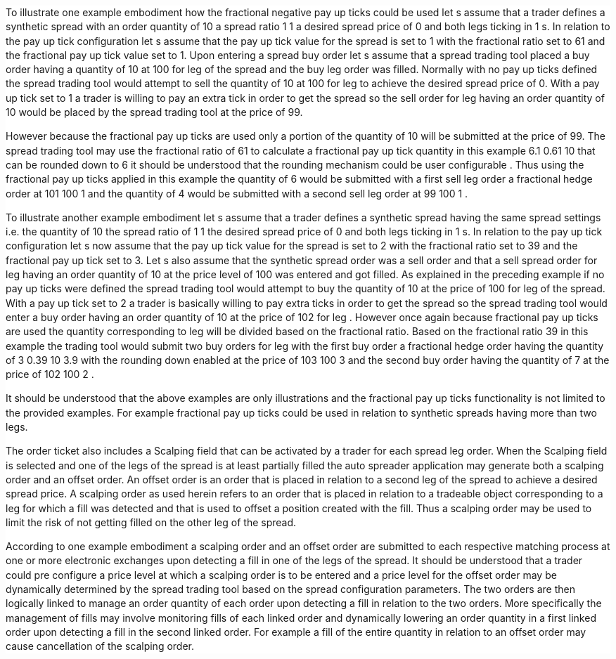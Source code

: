 To illustrate one example embodiment how the fractional negative pay up ticks could be used let s assume that a trader defines a synthetic spread with an order quantity of 10 a spread ratio 1 1 a desired spread price of 0 and both legs ticking in 1 s. In relation to the pay up tick configuration let s assume that the pay up tick value for the spread is set to 1 with the fractional ratio set to 61 and the fractional pay up tick value set to 1. Upon entering a spread buy order let s assume that a spread trading tool placed a buy order having a quantity of 10 at 100 for leg of the spread and the buy leg order was filled. Normally with no pay up ticks defined the spread trading tool would attempt to sell the quantity of 10 at 100 for leg to achieve the desired spread price of 0. With a pay up tick set to 1 a trader is willing to pay an extra tick in order to get the spread so the sell order for leg having an order quantity of 10 would be placed by the spread trading tool at the price of 99.

However because the fractional pay up ticks are used only a portion of the quantity of 10 will be submitted at the price of 99. The spread trading tool may use the fractional ratio of 61 to calculate a fractional pay up tick quantity in this example 6.1 0.61 10 that can be rounded down to 6 it should be understood that the rounding mechanism could be user configurable . Thus using the fractional pay up ticks applied in this example the quantity of 6 would be submitted with a first sell leg order a fractional hedge order at 101 100 1 and the quantity of 4 would be submitted with a second sell leg order at 99 100 1 .

To illustrate another example embodiment let s assume that a trader defines a synthetic spread having the same spread settings i.e. the quantity of 10 the spread ratio of 1 1 the desired spread price of 0 and both legs ticking in 1 s. In relation to the pay up tick configuration let s now assume that the pay up tick value for the spread is set to 2 with the fractional ratio set to 39 and the fractional pay up tick set to 3. Let s also assume that the synthetic spread order was a sell order and that a sell spread order for leg having an order quantity of 10 at the price level of 100 was entered and got filled. As explained in the preceding example if no pay up ticks were defined the spread trading tool would attempt to buy the quantity of 10 at the price of 100 for leg of the spread. With a pay up tick set to 2 a trader is basically willing to pay extra ticks in order to get the spread so the spread trading tool would enter a buy order having an order quantity of 10 at the price of 102 for leg . However once again because fractional pay up ticks are used the quantity corresponding to leg will be divided based on the fractional ratio. Based on the fractional ratio 39 in this example the trading tool would submit two buy orders for leg with the first buy order a fractional hedge order having the quantity of 3 0.39 10 3.9 with the rounding down enabled at the price of 103 100 3 and the second buy order having the quantity of 7 at the price of 102 100 2 .

It should be understood that the above examples are only illustrations and the fractional pay up ticks functionality is not limited to the provided examples. For example fractional pay up ticks could be used in relation to synthetic spreads having more than two legs.

The order ticket also includes a Scalping field that can be activated by a trader for each spread leg order. When the Scalping field is selected and one of the legs of the spread is at least partially filled the auto spreader application may generate both a scalping order and an offset order. An offset order is an order that is placed in relation to a second leg of the spread to achieve a desired spread price. A scalping order as used herein refers to an order that is placed in relation to a tradeable object corresponding to a leg for which a fill was detected and that is used to offset a position created with the fill. Thus a scalping order may be used to limit the risk of not getting filled on the other leg of the spread.

According to one example embodiment a scalping order and an offset order are submitted to each respective matching process at one or more electronic exchanges upon detecting a fill in one of the legs of the spread. It should be understood that a trader could pre configure a price level at which a scalping order is to be entered and a price level for the offset order may be dynamically determined by the spread trading tool based on the spread configuration parameters. The two orders are then logically linked to manage an order quantity of each order upon detecting a fill in relation to the two orders. More specifically the management of fills may involve monitoring fills of each linked order and dynamically lowering an order quantity in a first linked order upon detecting a fill in the second linked order. For example a fill of the entire quantity in relation to an offset order may cause cancellation of the scalping order.
